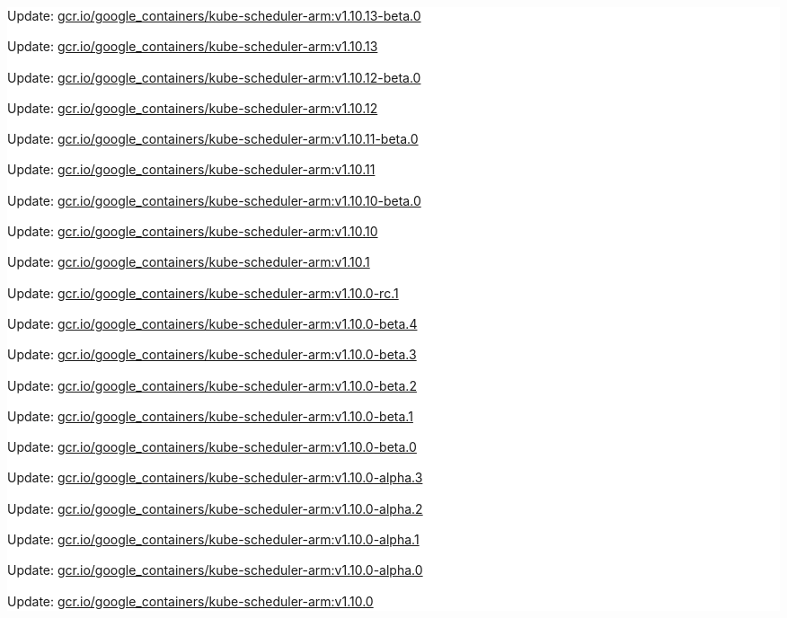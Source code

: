 Update: [gcr.io/google_containers/kube-scheduler-arm:v1.10.13-beta.0](https://hub.docker.com/r/cruse/kube-scheduler-arm/tags/)

Update: [gcr.io/google_containers/kube-scheduler-arm:v1.10.13](https://hub.docker.com/r/cruse/kube-scheduler-arm/tags/)

Update: [gcr.io/google_containers/kube-scheduler-arm:v1.10.12-beta.0](https://hub.docker.com/r/cruse/kube-scheduler-arm/tags/)

Update: [gcr.io/google_containers/kube-scheduler-arm:v1.10.12](https://hub.docker.com/r/cruse/kube-scheduler-arm/tags/)

Update: [gcr.io/google_containers/kube-scheduler-arm:v1.10.11-beta.0](https://hub.docker.com/r/cruse/kube-scheduler-arm/tags/)

Update: [gcr.io/google_containers/kube-scheduler-arm:v1.10.11](https://hub.docker.com/r/cruse/kube-scheduler-arm/tags/)

Update: [gcr.io/google_containers/kube-scheduler-arm:v1.10.10-beta.0](https://hub.docker.com/r/cruse/kube-scheduler-arm/tags/)

Update: [gcr.io/google_containers/kube-scheduler-arm:v1.10.10](https://hub.docker.com/r/cruse/kube-scheduler-arm/tags/)

Update: [gcr.io/google_containers/kube-scheduler-arm:v1.10.1](https://hub.docker.com/r/cruse/kube-scheduler-arm/tags/)

Update: [gcr.io/google_containers/kube-scheduler-arm:v1.10.0-rc.1](https://hub.docker.com/r/cruse/kube-scheduler-arm/tags/)

Update: [gcr.io/google_containers/kube-scheduler-arm:v1.10.0-beta.4](https://hub.docker.com/r/cruse/kube-scheduler-arm/tags/)

Update: [gcr.io/google_containers/kube-scheduler-arm:v1.10.0-beta.3](https://hub.docker.com/r/cruse/kube-scheduler-arm/tags/)

Update: [gcr.io/google_containers/kube-scheduler-arm:v1.10.0-beta.2](https://hub.docker.com/r/cruse/kube-scheduler-arm/tags/)

Update: [gcr.io/google_containers/kube-scheduler-arm:v1.10.0-beta.1](https://hub.docker.com/r/cruse/kube-scheduler-arm/tags/)

Update: [gcr.io/google_containers/kube-scheduler-arm:v1.10.0-beta.0](https://hub.docker.com/r/cruse/kube-scheduler-arm/tags/)

Update: [gcr.io/google_containers/kube-scheduler-arm:v1.10.0-alpha.3](https://hub.docker.com/r/cruse/kube-scheduler-arm/tags/)

Update: [gcr.io/google_containers/kube-scheduler-arm:v1.10.0-alpha.2](https://hub.docker.com/r/cruse/kube-scheduler-arm/tags/)

Update: [gcr.io/google_containers/kube-scheduler-arm:v1.10.0-alpha.1](https://hub.docker.com/r/cruse/kube-scheduler-arm/tags/)

Update: [gcr.io/google_containers/kube-scheduler-arm:v1.10.0-alpha.0](https://hub.docker.com/r/cruse/kube-scheduler-arm/tags/)

Update: [gcr.io/google_containers/kube-scheduler-arm:v1.10.0](https://hub.docker.com/r/cruse/kube-scheduler-arm/tags/)

